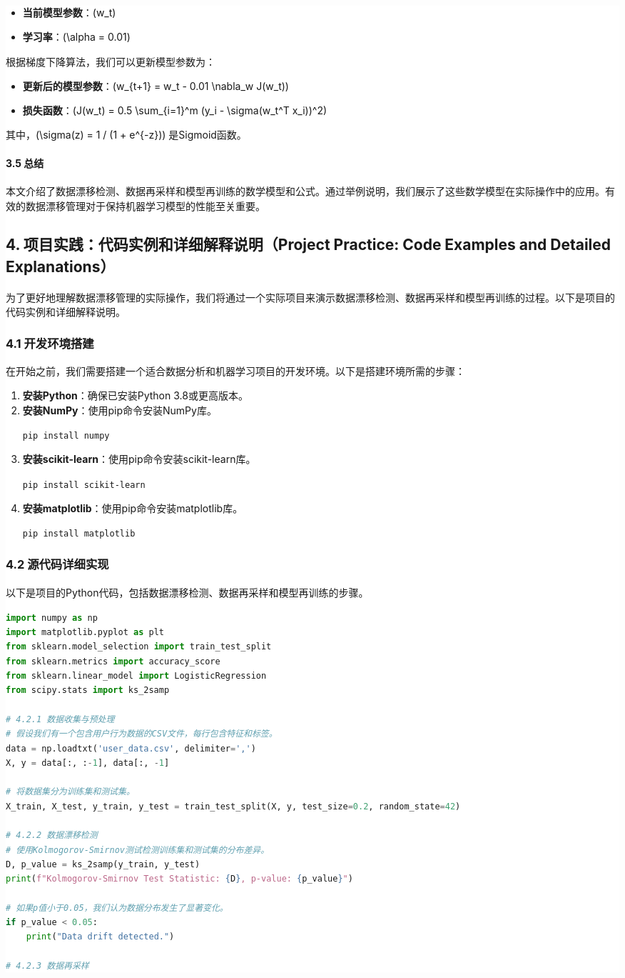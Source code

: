 - **当前模型参数**：\(w_t\)

- **学习率**：\(\alpha = 0.01\)

根据梯度下降算法，我们可以更新模型参数为：

- **更新后的模型参数**：\(w_{t+1} = w_t - 0.01 \nabla_w J(w_t)\)

- **损失函数**：\(J(w_t) = 0.5 \sum_{i=1}^m (y_i - \sigma(w_t^T x_i))^2\)

其中，\(\sigma(z) = 1 / (1 + e^{-z})\) 是Sigmoid函数。

#### 3.5 总结

本文介绍了数据漂移检测、数据再采样和模型再训练的数学模型和公式。通过举例说明，我们展示了这些数学模型在实际操作中的应用。有效的数据漂移管理对于保持机器学习模型的性能至关重要。

## 4. 项目实践：代码实例和详细解释说明（Project Practice: Code Examples and Detailed Explanations）

为了更好地理解数据漂移管理的实际操作，我们将通过一个实际项目来演示数据漂移检测、数据再采样和模型再训练的过程。以下是项目的代码实例和详细解释说明。

### 4.1 开发环境搭建

在开始之前，我们需要搭建一个适合数据分析和机器学习项目的开发环境。以下是搭建环境所需的步骤：

1. **安装Python**：确保已安装Python 3.8或更高版本。
2. **安装NumPy**：使用pip命令安装NumPy库。
   ```bash
   pip install numpy
   ```
3. **安装scikit-learn**：使用pip命令安装scikit-learn库。
   ```bash
   pip install scikit-learn
   ```
4. **安装matplotlib**：使用pip命令安装matplotlib库。
   ```bash
   pip install matplotlib
   ```

### 4.2 源代码详细实现

以下是项目的Python代码，包括数据漂移检测、数据再采样和模型再训练的步骤。

```python
import numpy as np
import matplotlib.pyplot as plt
from sklearn.model_selection import train_test_split
from sklearn.metrics import accuracy_score
from sklearn.linear_model import LogisticRegression
from scipy.stats import ks_2samp

# 4.2.1 数据收集与预处理
# 假设我们有一个包含用户行为数据的CSV文件，每行包含特征和标签。
data = np.loadtxt('user_data.csv', delimiter=',')
X, y = data[:, :-1], data[:, -1]

# 将数据集分为训练集和测试集。
X_train, X_test, y_train, y_test = train_test_split(X, y, test_size=0.2, random_state=42)

# 4.2.2 数据漂移检测
# 使用Kolmogorov-Smirnov测试检测训练集和测试集的分布差异。
D, p_value = ks_2samp(y_train, y_test)
print(f"Kolmogorov-Smirnov Test Statistic: {D}, p-value: {p_value}")

# 如果p值小于0.05，我们认为数据分布发生了显著变化。
if p_value < 0.05:
    print("Data drift detected.")

# 4.2.3 数据再采样
```
